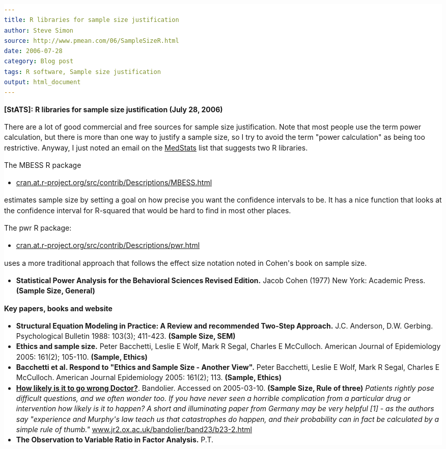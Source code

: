 ```yaml
---
title: R libraries for sample size justification
author: Steve Simon
source: http://www.pmean.com/06/SampleSizeR.html
date: 2006-07-28
category: Blog post
tags: R software, Sample size justification
output: html_document
---
```

**[StATS]:** **R libraries for sample size
justification (July 28, 2006)**

There are a lot of good commercial and free sources for sample size
justification. Note that most people use the term power calculation, but
there is more than one way to justify a sample size, so I try to avoid
the term \"power calculation\" as being too restrictive. Anyway, I just
noted an email on the
[MedStats](../category/InterestingWebsites.html#MeStXx) list that
suggests two R libraries.

The MBESS R package

-   [cran.at.r-project.org/src/contrib/Descriptions/MBESS.html](http://cran.at.r-project.org/src/contrib/Descriptions/MBESS.html)

estimates sample size by setting a goal on how precise you want the
confidence intervals to be. It has a nice function that looks at the
confidence interval for R-squared that would be hard to find in most
other places.

The pwr R package:

-   [cran.at.r-project.org/src/contrib/Descriptions/pwr.html](http://cran.at.r-project.org/src/contrib/Descriptions/pwr.html)

uses a more traditional approach that follows the effect size notation
noted in Cohen\'s book on sample size.

-   **Statistical Power Analysis for the Behavioral Sciences Revised
    Edition.** Jacob Cohen (1977) New York: Academic Press. **(Sample
    Size, General)**

**Key papers, books and website**

-   **Structural Equation Modeling in Practice: A Review and recommended
    Two-Step Approach.** J.C. Anderson, D.W. Gerbing. Psychological
    Bulletin 1988: 103(3); 411-423. **(Sample Size, SEM)**
-   **Ethics and sample size.** Peter Bacchetti, Leslie E Wolf, Mark R
    Segal, Charles E McCulloch. American Journal of Epidemiology 2005:
    161(2); 105-110. **(Sample, Ethics)**
-   **Bacchetti et al. Respond to \"Ethics and Sample Size - Another
    View\".** Peter Bacchetti, Leslie E Wolf, Mark R Segal, Charles E
    McCulloch. American Journal Epidemiology 2005: 161(2); 113.
    **(Sample, Ethics)**
-   **[How likely is it to go wrong
    Doctor?](http://www.jr2.ox.ac.uk/bandolier/band23/b23-2.html%20)**.
    Bandolier. Accessed on 2005-03-10. **(Sample Size, Rule of three)**
    *Patients rightly pose difficult questions, and we often wonder too.
    If you have never seen a horrible complication from a particular
    drug or intervention how likely is it to happen? A short and
    illuminating paper from Germany may be very helpful \[1\] - as the
    authors say \"experience and Murphy\'s law teach us that
    catastrophes do happen, and their probability can in fact be
    calculated by a simple rule of thumb.\"*
    www.jr2.ox.ac.uk/bandolier/band23/b23-2.html
-   **The Observation to Variable Ratio in Factor Analysis.** P.T.